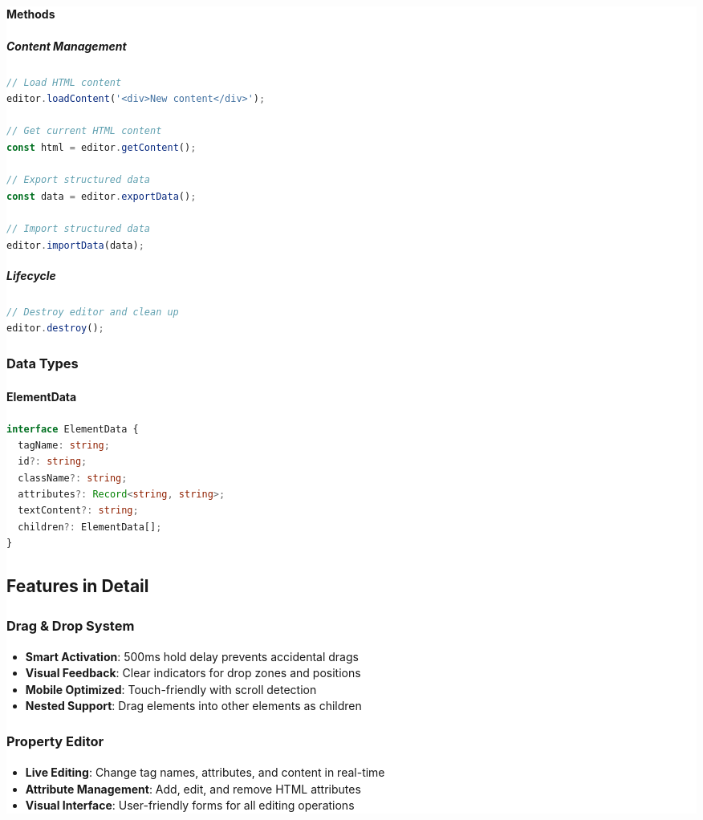 #### Methods

##### Content Management

```typescript
// Load HTML content
editor.loadContent('<div>New content</div>');

// Get current HTML content
const html = editor.getContent();

// Export structured data
const data = editor.exportData();

// Import structured data
editor.importData(data);
```

##### Lifecycle

```typescript
// Destroy editor and clean up
editor.destroy();
```

### Data Types

#### ElementData

```typescript
interface ElementData {
  tagName: string;
  id?: string;
  className?: string;
  attributes?: Record<string, string>;
  textContent?: string;
  children?: ElementData[];
}
```

## Features in Detail

### Drag & Drop System

- **Smart Activation**: 500ms hold delay prevents accidental drags
- **Visual Feedback**: Clear indicators for drop zones and positions
- **Mobile Optimized**: Touch-friendly with scroll detection
- **Nested Support**: Drag elements into other elements as children

### Property Editor

- **Live Editing**: Change tag names, attributes, and content in real-time
- **Attribute Management**: Add, edit, and remove HTML attributes
- **Visual Interface**: User-friendly forms for all editing operations
